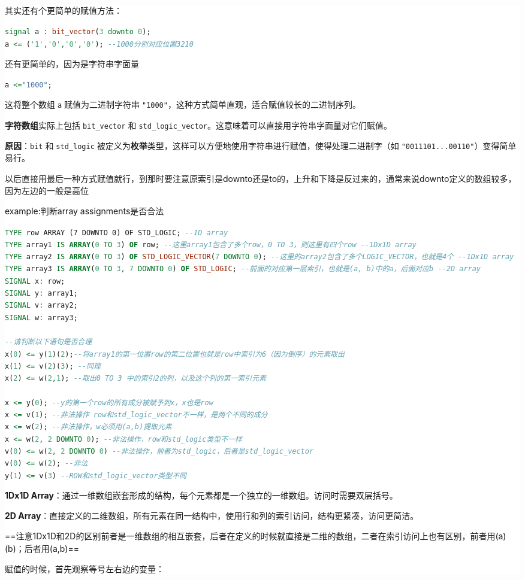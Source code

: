 

其实还有个更简单的赋值方法：

```vhdl
signal a : bit_vector(3 downto 0);
a <= ('1','0','0','0'); --1000分别对应位置3210
```

还有更简单的，因为是字符串字面量

```vhdl
a <="1000";
```

这将整个数组 `a` 赋值为二进制字符串 `"1000"`，这种方式简单直观，适合赋值较长的二进制序列。

**字符数组**实际上包括 `bit_vector` 和 `std_logic_vector`。这意味着可以直接用字符串字面量对它们赋值。

**原因**：`bit` 和 `std_logic` 被定义为**枚举**类型，这样可以方便地使用字符串进行赋值，使得处理二进制字（如 `"0011101...00110"`）变得简单易行。

以后直接用最后一种方式赋值就行，到那时要注意原索引是downto还是to的，上升和下降是反过来的，通常来说downto定义的数组较多，因为左边的一般是高位



example:判断array assignments是否合法

```VHDL
TYPE row ARRAY (7 DOWNTO 0) OF STD_LOGIC; --1D array
TYPE array1 IS ARRAY(0 TO 3) OF row; --这里array1包含了多个row，0 TO 3，则这里有四个row --1Dx1D array
TYPE array2 IS ARRAY(0 TO 3) OF STD_LOGIC_VECTOR(7 DOWNTO 0); --这里的array2包含了多个LOGIC_VECTOR，也就是4个 --1Dx1D array
TYPE array3 IS ARRAY(0 TO 3, 7 DOWNTO 0) OF STD_LOGIC; --前面的对应第一层索引，也就是(a, b)中的a，后面对应b --2D array
SIGNAL x: row;
SIGNAL y: array1;
SIGNAL v: array2;
SIGNAL w: array3;

--请判断以下语句是否合理
x(0) <= y(1)(2);--将array1的第一位置row的第二位置也就是row中索引为6（因为倒序）的元素取出
x(1) <= v(2)(3); --同理
x(2) <= w(2,1); --取出0 TO 3 中的索引2的列，以及这个列的第一索引元素

x <= y(0); --y的第一个row的所有成分被赋予到x，x也是row
x <= v(1); --非法操作 row和std_logic_vector不一样，是两个不同的成分
x <= w(2); --非法操作，w必须用(a,b)提取元素
x <= w(2, 2 DOWNTO 0); --非法操作，row和std_logic类型不一样
v(0) <= w(2, 2 DOWNTO 0) --非法操作，前者为std_logic，后者是std_logic_vector
v(0) <= w(2); --非法
y(1) <= v(3) --ROW和std_logic_vector类型不同
```

**1Dx1D Array**：通过一维数组嵌套形成的结构，每个元素都是一个独立的一维数组。访问时需要双层括号。

**2D Array**：直接定义的二维数组，所有元素在同一结构中，使用行和列的索引访问，结构更紧凑，访问更简洁。

==注意1Dx1D和2D的区别前者是一维数组的相互嵌套，后者在定义的时候就直接是二维的数组，二者在索引访问上也有区别，前者用(a)(b)；后者用(a,b)==

赋值的时候，首先观察等号左右边的变量：
